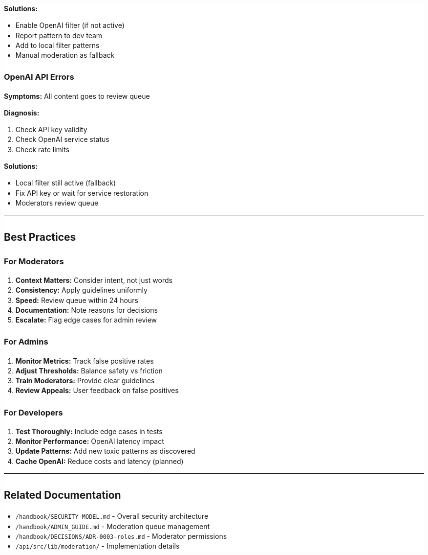 **Solutions:**
- Enable OpenAI filter (if not active)
- Report pattern to dev team
- Add to local filter patterns
- Manual moderation as fallback

### OpenAI API Errors

**Symptoms:** All content goes to review queue

**Diagnosis:**
1. Check API key validity
2. Check OpenAI service status
3. Check rate limits

**Solutions:**
- Local filter still active (fallback)
- Fix API key or wait for service restoration
- Moderators review queue

---

## Best Practices

### For Moderators

1. **Context Matters:** Consider intent, not just words
2. **Consistency:** Apply guidelines uniformly
3. **Speed:** Review queue within 24 hours
4. **Documentation:** Note reasons for decisions
5. **Escalate:** Flag edge cases for admin review

### For Admins

1. **Monitor Metrics:** Track false positive rates
2. **Adjust Thresholds:** Balance safety vs friction
3. **Train Moderators:** Provide clear guidelines
4. **Review Appeals:** User feedback on false positives

### For Developers

1. **Test Thoroughly:** Include edge cases in tests
2. **Monitor Performance:** OpenAI latency impact
3. **Update Patterns:** Add new toxic patterns as discovered
4. **Cache OpenAI:** Reduce costs and latency (planned)

---

## Related Documentation

- `/handbook/SECURITY_MODEL.md` - Overall security architecture
- `/handbook/ADMIN_GUIDE.md` - Moderation queue management
- `/handbook/DECISIONS/ADR-0003-roles.md` - Moderator permissions
- `/api/src/lib/moderation/` - Implementation details

